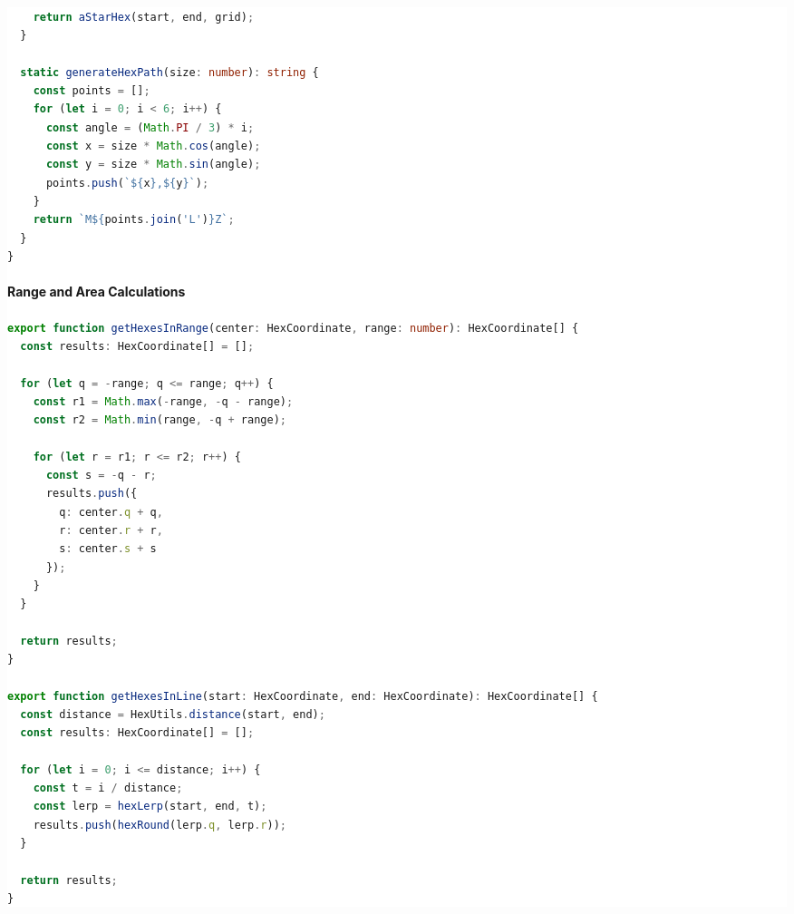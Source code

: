 ```typescript
    return aStarHex(start, end, grid);
  }

  static generateHexPath(size: number): string {
    const points = [];
    for (let i = 0; i < 6; i++) {
      const angle = (Math.PI / 3) * i;
      const x = size * Math.cos(angle);
      const y = size * Math.sin(angle);
      points.push(`${x},${y}`);
    }
    return `M${points.join('L')}Z`;
  }
}
```

#### Range and Area Calculations
```typescript
export function getHexesInRange(center: HexCoordinate, range: number): HexCoordinate[] {
  const results: HexCoordinate[] = [];
  
  for (let q = -range; q <= range; q++) {
    const r1 = Math.max(-range, -q - range);
    const r2 = Math.min(range, -q + range);
    
    for (let r = r1; r <= r2; r++) {
      const s = -q - r;
      results.push({
        q: center.q + q,
        r: center.r + r,
        s: center.s + s
      });
    }
  }
  
  return results;
}

export function getHexesInLine(start: HexCoordinate, end: HexCoordinate): HexCoordinate[] {
  const distance = HexUtils.distance(start, end);
  const results: HexCoordinate[] = [];
  
  for (let i = 0; i <= distance; i++) {
    const t = i / distance;
    const lerp = hexLerp(start, end, t);
    results.push(hexRound(lerp.q, lerp.r));
  }
  
  return results;
}
```
